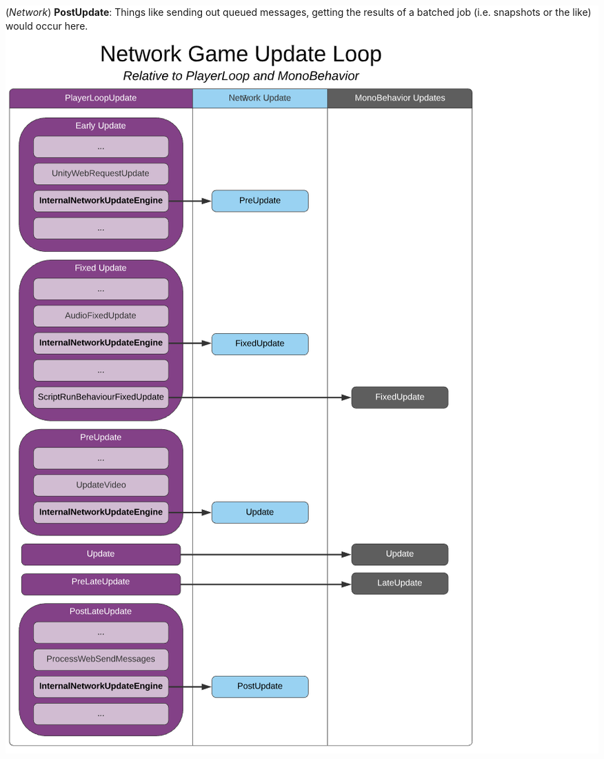 (*Network*) **PostUpdate**: Things like sending out queued messages, getting the results of a batched job (i.e. snapshots or the like) would occur here.

![](0000-NetworkProcessingHook/NetworkUpdateLoopStages.png)
